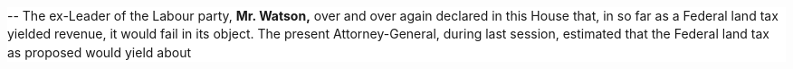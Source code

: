 -- The ex-Leader of the Labour party,  **Mr. Watson,**  over and over again declared in this House that, in so far as a Federal land tax yielded revenue, it would fail in its object. The present Attorney-General, during last session, estimated that the Federal land tax as proposed would yield about